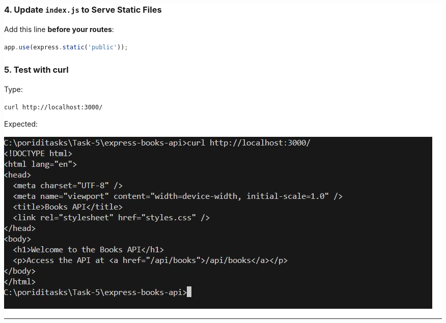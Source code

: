 ### 4. Update `index.js` to Serve Static Files

Add this line **before your routes**:

```js
app.use(express.static('public'));
```

### 5. Test with curl

Type:

```
curl http://localhost:3000/

```

Expected:

![image](https://github.com/Bahar0900/Node.js-Development-Guide/blob/d748c5f3f08ef1613ce120285b638fe7185df978/Task-5/images/image7.JPG)

---
